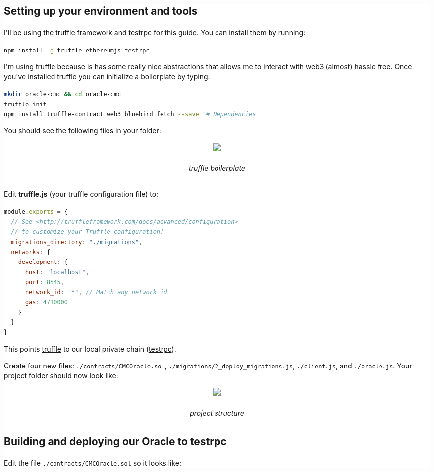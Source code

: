 ## Setting up your environment and tools

I'll be using the [truffle framework](http://truffleframework.com/) and [testrpc](https://github.com/ethereumjs/testrpc) for this guide. You can install them by running:

```bash
npm install -g truffle ethereumjs-testrpc
```

I'm using [truffle](http://truffleframework.com/) because is has some really nice abstractions that allows me to interact with [web3](https://github.com/ethereum/web3.js/) (almost) hassle free. Once you've installed [truffle](http://truffleframework.com/) you can initialize a boilerplate by typing:

```bash
mkdir oracle-cmc && cd oracle-cmc
truffle init
npm install truffle-contract web3 bluebird fetch --save  # Dependencies
```

You should see the following files in your folder:

<center><img src="https://i.imgur.com/riNmWAl.png"/></center>
<h6 align="center">truffle boilerplate</h6>

Edit **truffle.js** (your truffle configuration file) to:

```javascript
module.exports = {
  // See <http://truffleframework.com/docs/advanced/configuration>
  // to customize your Truffle configuration!
  migrations_directory: "./migrations",
  networks: {
    development: {
      host: "localhost",
      port: 8545,
      network_id: "*", // Match any network id
      gas: 4710000      
    }
  }
}
```

This points [truffle](http://truffleframework.com/) to our local private chain ([testrpc](https://github.com/ethereumjs/testrpc)).

Create four new files: `./contracts/CMCOracle.sol`, `./migrations/2_deploy_migrations.js`, `./client.js`, and `./oracle.js`. Your project folder should now look like:

<center><img src="https://i.imgur.com/j06E7ex.png"/></center>
<h6 align="center">project structure</h6>

## Building and deploying our Oracle to testrpc

Edit the file `./contracts/CMCOracle.sol` so it looks like:
